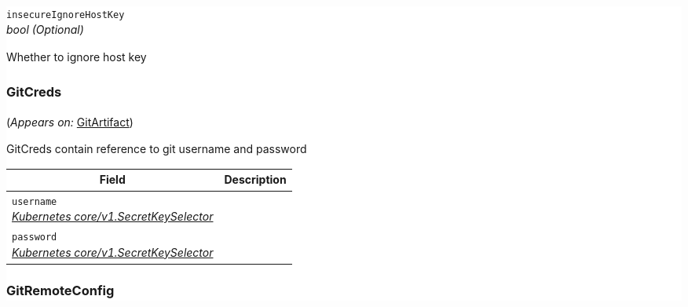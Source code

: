 </td>
</tr>
<tr>
<td>
<code>insecureIgnoreHostKey</code></br> <em> bool </em>
</td>
<td>
<em>(Optional)</em>
<p>
Whether to ignore host key
</p>
</td>
</tr>
</tbody>
</table>
<h3 id="argoproj.io/v1alpha1.GitCreds">
GitCreds
</h3>
<p>
(<em>Appears on:</em>
<a href="#argoproj.io/v1alpha1.GitArtifact">GitArtifact</a>)
</p>
<p>
<p>
GitCreds contain reference to git username and password
</p>
</p>
<table>
<thead>
<tr>
<th>
Field
</th>
<th>
Description
</th>
</tr>
</thead>
<tbody>
<tr>
<td>
<code>username</code></br> <em>
<a href="https://v1-18.docs.kubernetes.io/docs/reference/generated/kubernetes-api/v1.18/#secretkeyselector-v1-core">
Kubernetes core/v1.SecretKeySelector </a> </em>
</td>
<td>
</td>
</tr>
<tr>
<td>
<code>password</code></br> <em>
<a href="https://v1-18.docs.kubernetes.io/docs/reference/generated/kubernetes-api/v1.18/#secretkeyselector-v1-core">
Kubernetes core/v1.SecretKeySelector </a> </em>
</td>
<td>
</td>
</tr>
</tbody>
</table>
<h3 id="argoproj.io/v1alpha1.GitRemoteConfig">
GitRemoteConfig
</h3>